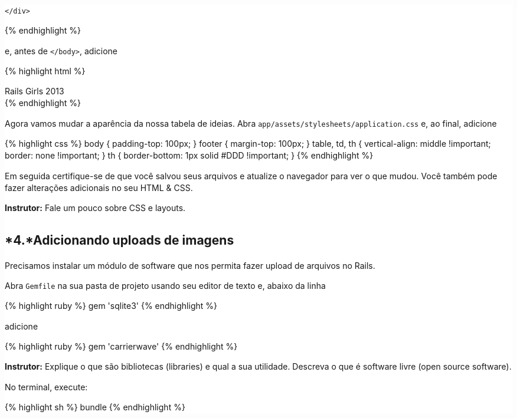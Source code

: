     </div>
  </div>
</nav>
{% endhighlight %}

e, antes de `</body>`, adicione

{% highlight html %}
<footer>
  <div class="container">
    Rails Girls 2013
  </div>
</footer>
<script src="//railsgirls.com/assets/bootstrap.js"></script>
{% endhighlight %}


Agora vamos mudar a aparência da nossa tabela de ideias. Abra `app/assets/stylesheets/application.css` e, ao final, adicione

{% highlight css %}
body { padding-top: 100px; }
footer { margin-top: 100px; }
table, td, th { vertical-align: middle !important; border: none !important; }
th { border-bottom: 1px solid #DDD !important; }
{% endhighlight %}

Em seguida certifique-se de que você salvou seus arquivos e atualize o navegador para ver o que mudou. Você também pode fazer alterações adicionais no seu HTML & CSS.

**Instrutor:** Fale um pouco sobre CSS e layouts.


## *4.*Adicionando uploads de imagens

Precisamos instalar um módulo de software que nos permita fazer upload de arquivos no Rails.

Abra `Gemfile` na sua pasta de projeto usando seu editor de texto e, abaixo da linha

{% highlight ruby %}
gem 'sqlite3'
{% endhighlight %}

adicione

{% highlight ruby %}
gem 'carrierwave'
{% endhighlight %}

**Instrutor:** Explique o que são bibliotecas (libraries) e qual a sua utilidade. Descreva o que é software livre (open source software).

No terminal, execute:

{% highlight sh %}
bundle
{% endhighlight %}

